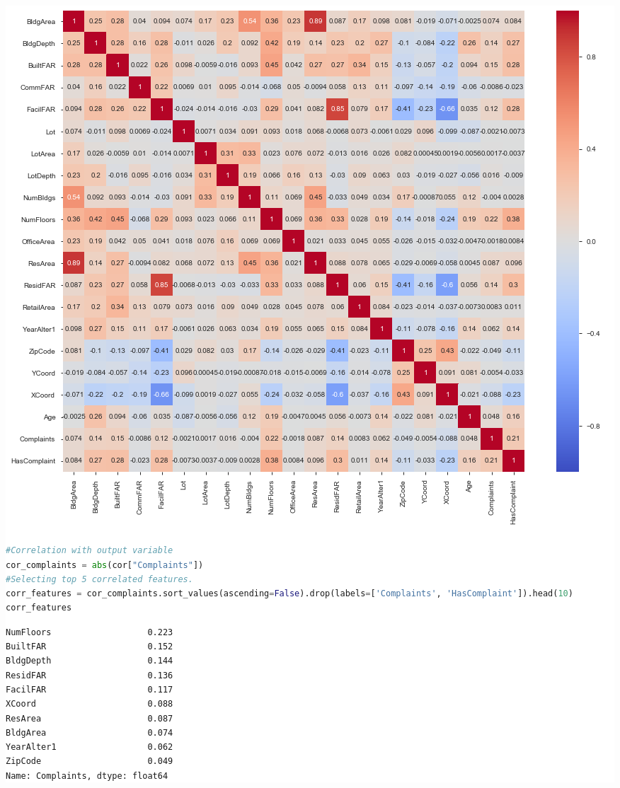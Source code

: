 
![png](images/q3b_output_53_0.png)



```python
#Correlation with output variable
cor_complaints = abs(cor["Complaints"])
#Selecting top 5 correlated features.
corr_features = cor_complaints.sort_values(ascending=False).drop(labels=['Complaints', 'HasComplaint']).head(10)
corr_features
```




    NumFloors                   0.223
    BuiltFAR                    0.152
    BldgDepth                   0.144
    ResidFAR                    0.136
    FacilFAR                    0.117
    XCoord                      0.088
    ResArea                     0.087
    BldgArea                    0.074
    YearAlter1                  0.062
    ZipCode                     0.049
    Name: Complaints, dtype: float64
